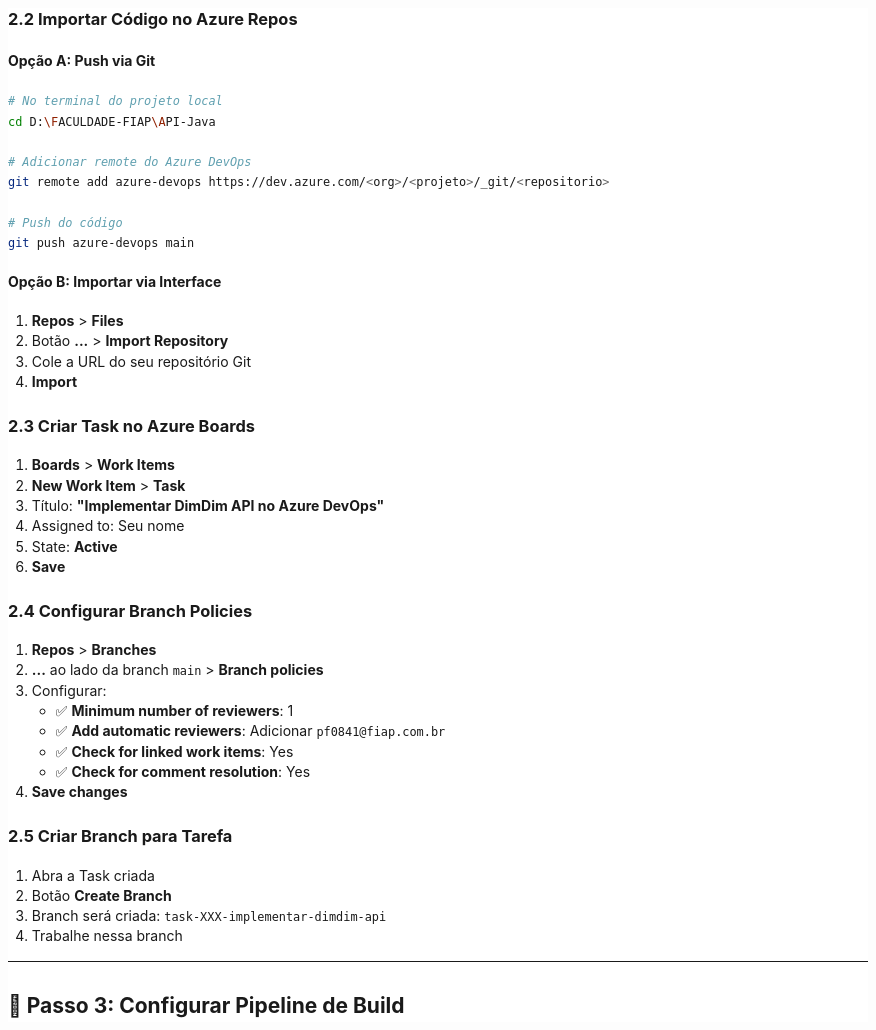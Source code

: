 ### 2.2 Importar Código no Azure Repos

#### Opção A: Push via Git

```bash
# No terminal do projeto local
cd D:\FACULDADE-FIAP\API-Java

# Adicionar remote do Azure DevOps
git remote add azure-devops https://dev.azure.com/<org>/<projeto>/_git/<repositorio>

# Push do código
git push azure-devops main
```

#### Opção B: Importar via Interface

1. **Repos** > **Files**
2. Botão **...** > **Import Repository**
3. Cole a URL do seu repositório Git
4. **Import**

### 2.3 Criar Task no Azure Boards

1. **Boards** > **Work Items**
2. **New Work Item** > **Task**
3. Título: **"Implementar DimDim API no Azure DevOps"**
4. Assigned to: Seu nome
5. State: **Active**
6. **Save**

### 2.4 Configurar Branch Policies

1. **Repos** > **Branches**
2. **...** ao lado da branch `main` > **Branch policies**
3. Configurar:
   - ✅ **Minimum number of reviewers**: 1
   - ✅ **Add automatic reviewers**: Adicionar `pf0841@fiap.com.br`
   - ✅ **Check for linked work items**: Yes
   - ✅ **Check for comment resolution**: Yes
4. **Save changes**

### 2.5 Criar Branch para Tarefa

1. Abra a Task criada
2. Botão **Create Branch**
3. Branch será criada: `task-XXX-implementar-dimdim-api`
4. Trabalhe nessa branch

---

## 🚀 Passo 3: Configurar Pipeline de Build
